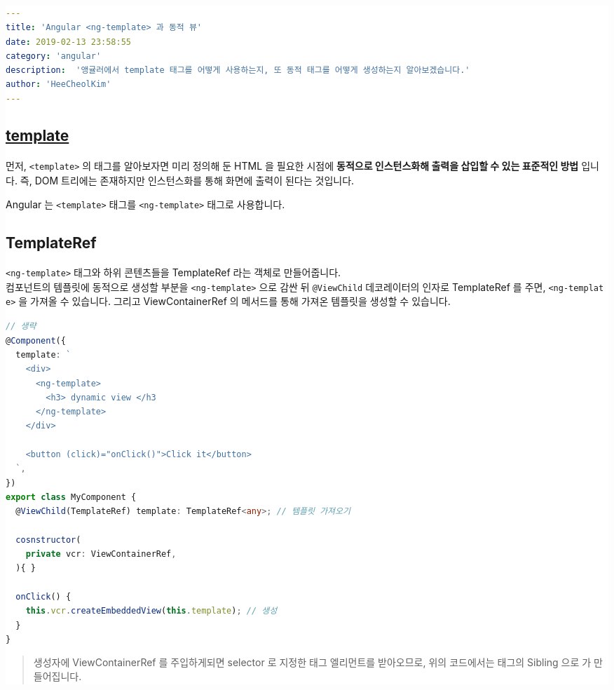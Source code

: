 ```yaml
---
title: 'Angular <ng-template> 과 동적 뷰'
date: 2019-02-13 23:58:55
category: 'angular'
description:  '앵귤러에서 template 태그를 어떻게 사용하는지, 또 동적 태그를 어떻게 생성하는지 알아보겠습니다.'
author: 'HeeCheolKim'
---
```


## [template](https://developer.mozilla.org/ko/docs/Web/HTML/Element/template)
먼저, `<template>` 의 태그를 알아보자면 미리 정의해 둔 HTML 을 필요한 시점에 **동적으로 인스턴스화해 출력을 삽입할 수 있는 표준적인 방법** 입니다. 즉, DOM 트리에는 존재하지만 인스턴스화를 통해 화면에 출력이 된다는 것입니다.

Angular 는 `<template>` 태그를 `<ng-template>` 태그로 사용합니다.


## TemplateRef

`<ng-template>` 태그와 하위 콘텐츠들을 TemplateRef 라는 객체로 만들어줍니다.  
컴포넌트의 템플릿에 동적으로 생성할 부분을 `<ng-template>` 으로 감싼 뒤 `@ViewChild` 데코레이터의 인자로 TemplateRef 를 주면, `<ng-template>` 을 가져올 수 있습니다. 그리고 ViewContainerRef 의 메서드를 통해 가져온 템플릿을 생성할 수 있습니다.

```ts
// 생략
@Component({
  template: `
    <div>
      <ng-template>
        <h3> dynamic view </h3
      </ng-template>
    </div>

    <button (click)="onClick()">Click it</button>
  `,
})
export class MyComponent {
  @ViewChild(TemplateRef) template: TemplateRef<any>; // 템플릿 가져오기

  cosnstructor(
    private vcr: ViewContainerRef,
  ){ }

  onClick() {
    this.vcr.createEmbeddedView(this.template); // 생성
  }
}
```

> 생성자에 ViewContainerRef 를 주입하게되면 selector 로 지정한 태그 엘리먼트를 받아오므로, 위의 코드에서는 <app-root> 태그의 Sibling 으로 <ng-container> 가 만들어집니다.
